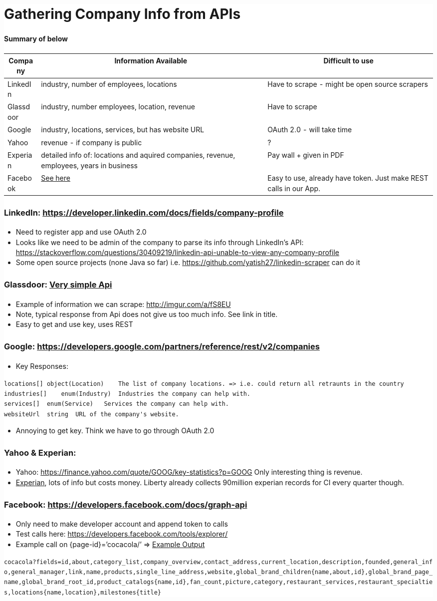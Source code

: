 # Gathering Company Info from APIs
#### Summary of below
| Company | Information Available | Difficult to use |
| ------- | --------------------- | ---------------- |
| LinkedIn | industry, number of employees, locations | Have to scrape - might be open source scrapers |
|  Glassdoor | industry, number employees, location, revenue | Have to scrape |
|  Google | industry, locations, services, but has website URL | OAuth 2.0 - will take time |
| Yahoo | revenue - if company is public | ? |
| Experian | detailed info of: locations and aquired companies, revenue, employees, years in business | Pay wall + given in PDF |
| Facebook | [See here](https://github.com/JumpingRock/fusion-powers-hackathon/blob/master/company-API-info.md#list-of-all-data-we-can-get-from-a-company-fb-page) | Easy to use, already have token. Just make REST calls in our App. |

### LinkedIn: https://developer.linkedin.com/docs/fields/company-profile
- Need to register app and use OAuth 2.0 
- Looks like we need to be admin of the company to parse its info through LinkedIn’s API: https://stackoverflow.com/questions/30409219/linkedin-api-unable-to-view-any-company-profile
- Some open source projects (none Java so far) i.e. https://github.com/yatish27/linkedin-scraper can do it

### Glassdoor: [Very simple Api](https://www.glassdoor.com/developer/companiesApiActions.htm)
- Example of information we can scrape: http://imgur.com/a/fS8EU
- Note, typical response from Api does not give us too much info. See link in title.
- Easy to get and use key, uses REST

### Google: https://developers.google.com/partners/reference/rest/v2/companies
- Key Responses:
```
locations[]	object(Location)	The list of company locations. => i.e. could return all retraunts in the country
industries[]	enum(Industry)	Industries the company can help with.
services[]	enum(Service)	Services the company can help with.
websiteUrl	string	URL of the company's website.
```
- Annoying to get key. Think we have to go through OAuth 2.0

### Yahoo & Experian: 
- Yahoo: https://finance.yahoo.com/quote/GOOG/key-statistics?p=GOOG Only interesting thing is revenue. 
- [Experian](http://sbcr.experian.com/pdp.aspx?pg=Sample-CreditScoreP&ftr=nolinksCloseButton&hdr=reportPopup&link=5502), lots of info but costs money. Liberty already collects 90million experian records for CI every quarter though.

### Facebook: https://developers.facebook.com/docs/graph-api
- Only need to make developer account and append token to calls
- Test calls here: https://developers.facebook.com/tools/explorer/
- Example call on {page-id}=’cocacola/’ => [Example Output](https://github.com/JumpingRock/fusion-powers-hackathon/blob/master/API-info.md#example-coca-cola-output)
```
cocacola?fields=id,about,category_list,company_overview,contact_address,current_location,description,founded,general_info,general_manager,link,name,products,single_line_address,website,global_brand_children{name,about,id},global_brand_page_name,global_brand_root_id,product_catalogs{name,id},fan_count,picture,category,restaurant_services,restaurant_specialties,locations{name,location},milestones{title}
```